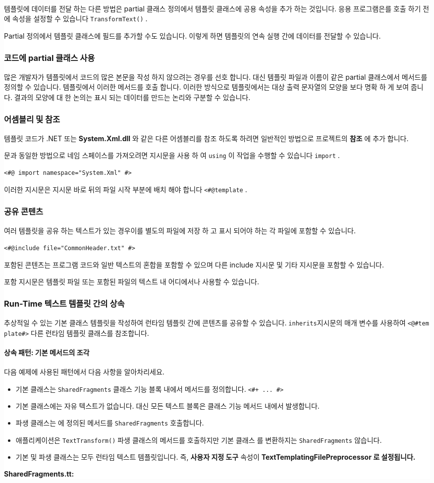 템플릿에 데이터를 전달 하는 다른 방법은 partial 클래스 정의에서 템플릿 클래스에 공용 속성을 추가 하는 것입니다. 응용 프로그램은를 호출 하기 전에 속성을 설정할 수 있습니다 `TransformText()` .

Partial 정의에서 템플릿 클래스에 필드를 추가할 수도 있습니다. 이렇게 하면 템플릿의 연속 실행 간에 데이터를 전달할 수 있습니다.

### <a name="use-partial-classes-for-code"></a>코드에 partial 클래스 사용

많은 개발자가 템플릿에서 코드의 많은 본문을 작성 하지 않으려는 경우를 선호 합니다. 대신 템플릿 파일과 이름이 같은 partial 클래스에서 메서드를 정의할 수 있습니다. 템플릿에서 이러한 메서드를 호출 합니다. 이러한 방식으로 템플릿에서는 대상 출력 문자열의 모양을 보다 명확 하 게 보여 줍니다. 결과의 모양에 대 한 논의는 표시 되는 데이터를 만드는 논리와 구분할 수 있습니다.

### <a name="assemblies-and-references"></a>어셈블리 및 참조

템플릿 코드가 .NET 또는 **System.Xml.dll** 와 같은 다른 어셈블리를 참조 하도록 하려면 일반적인 방법으로 프로젝트의 **참조** 에 추가 합니다.

문과 동일한 방법으로 네임 스페이스를 가져오려면 지시문을 사용 하 여 `using` 이 작업을 수행할 수 있습니다 `import` .

```
<#@ import namespace="System.Xml" #>
```

이러한 지시문은 지시문 바로 뒤의 파일 시작 부분에 배치 해야 합니다 `<#@template` .

### <a name="shared-content"></a>공유 콘텐츠

여러 템플릿을 공유 하는 텍스트가 있는 경우이를 별도의 파일에 저장 하 고 표시 되어야 하는 각 파일에 포함할 수 있습니다.

```
<#@include file="CommonHeader.txt" #>
```

포함된 콘텐츠는 프로그램 코드와 일반 텍스트의 혼합을 포함할 수 있으며 다른 include 지시문 및 기타 지시문을 포함할 수 있습니다.

포함 지시문은 템플릿 파일 또는 포함된 파일의 텍스트 내 어디에서나 사용할 수 있습니다.

### <a name="inheritance-between-run-time-text-templates"></a>Run-Time 텍스트 템플릿 간의 상속

추상적일 수 있는 기본 클래스 템플릿을 작성하여 런타임 템플릿 간에 콘텐츠를 공유할 수 있습니다. `inherits`지시문의 매개 변수를 사용하여 `<@#template#>` 다른 런타임 템플릿 클래스를 참조합니다.

#### <a name="inheritance-pattern-fragments-in-base-methods"></a>상속 패턴: 기본 메서드의 조각

다음 예제에 사용된 패턴에서 다음 사항을 알아차리세요.

- 기본 클래스는 `SharedFragments` 클래스 기능 블록 내에서 메서드를 정의합니다. `<#+ ... #>`

- 기본 클래스에는 자유 텍스트가 없습니다. 대신 모든 텍스트 블록은 클래스 기능 메서드 내에서 발생합니다.

- 파생 클래스는 에 정의된 메서드를 `SharedFragments` 호출합니다.

- 애플리케이션은 `TextTransform()` 파생 클래스의 메서드를 호출하지만 기본 클래스 를 변환하지는 `SharedFragments` 않습니다.

- 기본 및 파생 클래스는 모두 런타임 텍스트 템플릿입니다. 즉, **사용자 지정 도구** 속성이 **TextTemplatingFilePreprocessor 로 설정됩니다.**

**SharedFragments.tt:**
